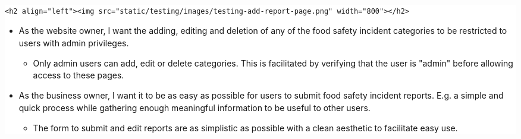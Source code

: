     <h2 align="left"><img src="static/testing/images/testing-add-report-page.png" width="800"></h2>

* As the website owner, I want the adding, editing and deletion of any of the food safety incident categories to be restricted to users with admin privileges.
    - Only admin users can add, edit or delete categories. This is facilitated by verifying that the user is "admin" before allowing access to these pages.

* As the business owner, I want it to be as easy as possible for users to submit food safety incident reports. E.g. a simple and quick process while gathering enough meaningful information to be useful to other users.
    - The form to submit and edit reports are as simplistic as possible with a clean aesthetic to facilitate easy use.
